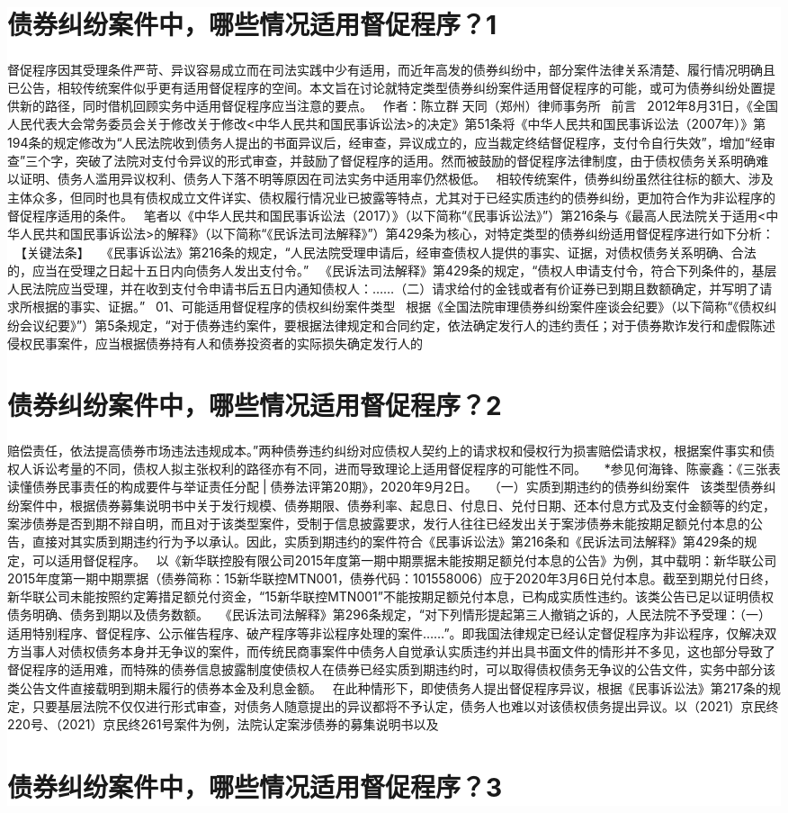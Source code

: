 # 债券纠纷案件中，哪些情况适用督促程序？1

督促程序因其受理条件严苛、异议容易成立而在司法实践中少有适用，而近年高发的债券纠纷中，部分案件法律关系清楚、履行情况明确且已公告，相较传统案件似乎更有适用督促程序的空间。本文旨在讨论就特定类型债券纠纷案件适用督促程序的可能，或可为债券纠纷处置提供新的路径，同时借机回顾实务中适用督促程序应当注意的要点。
 
作者：陈立群 天同（郑州）律师事务所
 
前言
 
2012年8月31日，《全国人民代表大会常务委员会关于修改关于修改<中华人民共和国民事诉讼法>的决定》第51条将《中华人民共和国民事诉讼法（2007年）》第194条的规定修改为“人民法院收到债务人提出的书面异议后，经审查，异议成立的，应当裁定终结督促程序，支付令自行失效”，增加“经审查”三个字，突破了法院对支付令异议的形式审查，并鼓励了督促程序的适用。然而被鼓励的督促程序法律制度，由于债权债务关系明确难以证明、债务人滥用异议权利、债务人下落不明等原因在司法实务中适用率仍然极低。
 
相较传统案件，债券纠纷虽然往往标的额大、涉及主体众多，但同时也具有债权成立文件详实、债权履行情况业已披露等特点，尤其对于已经实质违约的债券纠纷，更加符合作为非讼程序的督促程序适用的条件。
 
笔者以《中华人民共和国民事诉讼法（2017）》（以下简称“《民事诉讼法》”）第216条与《最高人民法院关于适用<中华人民共和国民事诉讼法>的解释》（以下简称“《民诉法司法解释》”）第429条为核心，对特定类型的债券纠纷适用督促程序进行如下分析：
 
【关键法条】
 
《民事诉讼法》第216条的规定，“人民法院受理申请后，经审查债权人提供的事实、证据，对债权债务关系明确、合法的，应当在受理之日起十五日内向债务人发出支付令。”
 
《民诉法司法解释》第429条的规定，“债权人申请支付令，符合下列条件的，基层人民法院应当受理，并在收到支付令申请书后五日内通知债权人：……（二）请求给付的金钱或者有价证券已到期且数额确定，并写明了请求所根据的事实、证据。”
 
01、可能适用督促程序的债权纠纷案件类型
 
根据《全国法院审理债券纠纷案件座谈会纪要》（以下简称“《债权纠纷会议纪要》”）第5条规定，“对于债券违约案件，要根据法律规定和合同约定，依法确定发行人的违约责任；对于债券欺诈发行和虚假陈述侵权民事案件，应当根据债券持有人和债券投资者的实际损失确定发行人的

# 债券纠纷案件中，哪些情况适用督促程序？2

赔偿责任，依法提高债券市场违法违规成本。”两种债券违约纠纷对应债权人契约上的请求权和侵权行为损害赔偿请求权，根据案件事实和债权人诉讼考量的不同，债权人拟主张权利的路径亦有不同，进而导致理论上适用督促程序的可能性不同。
 
 
*参见何海锋、陈豪鑫：《三张表读懂债券民事责任的构成要件与举证责任分配 | 债券法评第20期》，2020年9月2日。
 
（一）实质到期违约的债券纠纷案件
 
该类型债券纠纷案件中，根据债券募集说明书中关于发行规模、债券期限、债券利率、起息日、付息日、兑付日期、还本付息方式及支付金额等的约定，案涉债券是否到期不辩自明，而且对于该类型案件，受制于信息披露要求，发行人往往已经发出关于案涉债券未能按期足额兑付本息的公告，直接对其实质到期违约行为予以承认。因此，实质到期违约的案件符合《民事诉讼法》第216条和《民诉法司法解释》第429条的规定，可以适用督促程序。
 
以《新华联控股有限公司2015年度第一期中期票据未能按期足额兑付本息的公告》为例，其中载明：新华联公司2015年度第一期中期票据（债券简称：15新华联控MTN001，债券代码：101558006）应于2020年3月6日兑付本息。截至到期兑付日终，新华联公司未能按照约定筹措足额兑付资金，“15新华联控MTN001”不能按期足额兑付本息，已构成实质性违约。该类公告已足以证明债权债务明确、债务到期以及债务数额。
 
《民诉法司法解释》第296条规定，“对下列情形提起第三人撤销之诉的，人民法院不予受理：（一）适用特别程序、督促程序、公示催告程序、破产程序等非讼程序处理的案件……”。即我国法律规定已经认定督促程序为非讼程序，仅解决双方当事人对债权债务本身并无争议的案件，而传统民商事案件中债务人自觉承认实质违约并出具书面文件的情形并不多见，这也部分导致了督促程序的适用难，而特殊的债券信息披露制度使债权人在债券已经实质到期违约时，可以取得债权债务无争议的公告文件，实务中部分该类公告文件直接载明到期未履行的债券本金及利息金额。
 
在此种情形下，即使债务人提出督促程序异议，根据《民事诉讼法》第217条的规定，只要基层法院不仅仅进行形式审查，对债务人随意提出的异议都将不予认定，债务人也难以对该债权债务提出异议。以（2021）京民终220号、（2021）京民终261号案件为例，法院认定案涉债券的募集说明书以及

# 债券纠纷案件中，哪些情况适用督促程序？3

